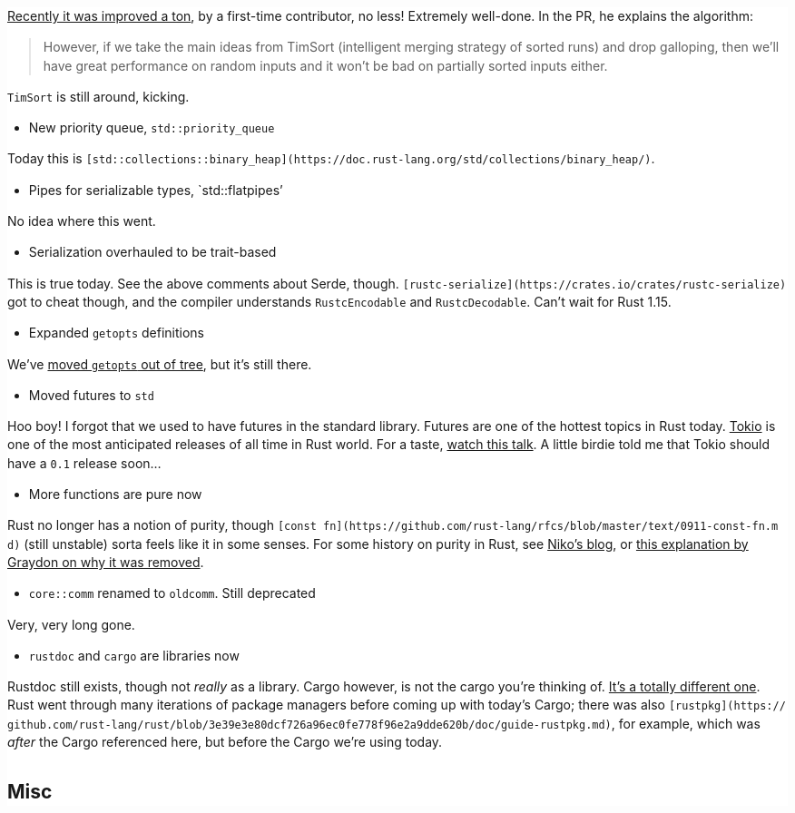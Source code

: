 [Recently it was improved a ton](https://github.com/rust-lang/rust/pull/38192), by a first-time contributor, no less! Extremely well-done. In the PR, he explains the algorithm:

> However, if we take the main ideas from TimSort (intelligent merging strategy of sorted runs) and drop galloping, then we’ll have great performance on random inputs and it won’t be bad on partially sorted inputs either.
> 

`TimSort` is still around, kicking.

- New priority queue, `std::priority_queue`

Today this is `[std::collections::binary_heap](https://doc.rust-lang.org/std/collections/binary_heap/)`.

- Pipes for serializable types, `std::flatpipes’

No idea where this went.

- Serialization overhauled to be trait-based

This is true today. See the above comments about Serde, though. `[rustc-serialize](https://crates.io/crates/rustc-serialize)` got to cheat though, and the compiler understands `RustcEncodable` and `RustcDecodable`. Can’t wait for Rust 1.15.

- Expanded `getopts` definitions

We’ve [moved `getopts` out of tree](https://github.com/rust-lang-nursery/getopts), but it’s still there.

- Moved futures to `std`

Hoo boy! I forgot that we used to have futures in the standard library. Futures are one of the hottest topics in Rust today. [Tokio](https://github.com/tokio-rs) is one of the most anticipated releases of all time in Rust world. For a taste, [watch this talk](https://www.youtube.com/watch?v=bcrzfivXpc4). A little birdie told me that Tokio should have a `0.1` release soon…

- More functions are pure now

Rust no longer has a notion of purity, though `[const fn](https://github.com/rust-lang/rfcs/blob/master/text/0911-const-fn.md)` (still unstable) sorta feels like it in some senses. For some history on purity in Rust, see [Niko’s blog](http://smallcultfollowing.com/babysteps/blog/2012/10/12/extending-the-definition-of-purity-in-rust/), or [this explanation by Graydon on why it was removed](https://mail.mozilla.org/pipermail/rust-dev/2013-April/003926.html).

- `core::comm` renamed to `oldcomm`. Still deprecated

Very, very long gone.

- `rustdoc` and `cargo` are libraries now

Rustdoc still exists, though not *really* as a library. Cargo however, is not the cargo you’re thinking of. [It’s a totally different one](https://github.com/rust-lang/rust-wiki-backup/blob/73816d6f888c24fb8115d78078a1601805cbecb5/Doc-using-cargo-to-manage-packages.md). Rust went through many iterations of package managers before coming up with today’s Cargo; there was also `[rustpkg](https://github.com/rust-lang/rust/blob/3e39e3e80dcf726a96ec0fe778f96e2a9dde620b/doc/guide-rustpkg.md)`, for example, which was *after* the Cargo referenced here, but before the Cargo we’re using today.

## Misc
